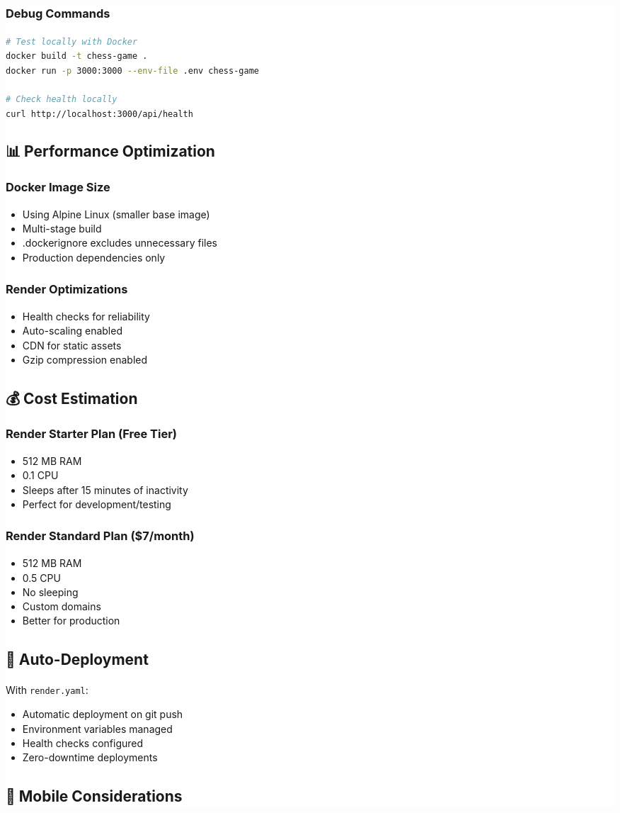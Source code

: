 ### Debug Commands
```bash
# Test locally with Docker
docker build -t chess-game .
docker run -p 3000:3000 --env-file .env chess-game

# Check health locally
curl http://localhost:3000/api/health
```

## 📊 Performance Optimization

### Docker Image Size
- Using Alpine Linux (smaller base image)
- Multi-stage build
- .dockerignore excludes unnecessary files
- Production dependencies only

### Render Optimizations
- Health checks for reliability
- Auto-scaling enabled
- CDN for static assets
- Gzip compression enabled

## 💰 Cost Estimation

### Render Starter Plan (Free Tier)
- 512 MB RAM
- 0.1 CPU
- Sleeps after 15 minutes of inactivity
- Perfect for development/testing

### Render Standard Plan ($7/month)
- 512 MB RAM
- 0.5 CPU
- No sleeping
- Custom domains
- Better for production

## 🔄 Auto-Deployment

With `render.yaml`:
- Automatic deployment on git push
- Environment variables managed
- Health checks configured
- Zero-downtime deployments

## 📱 Mobile Considerations
